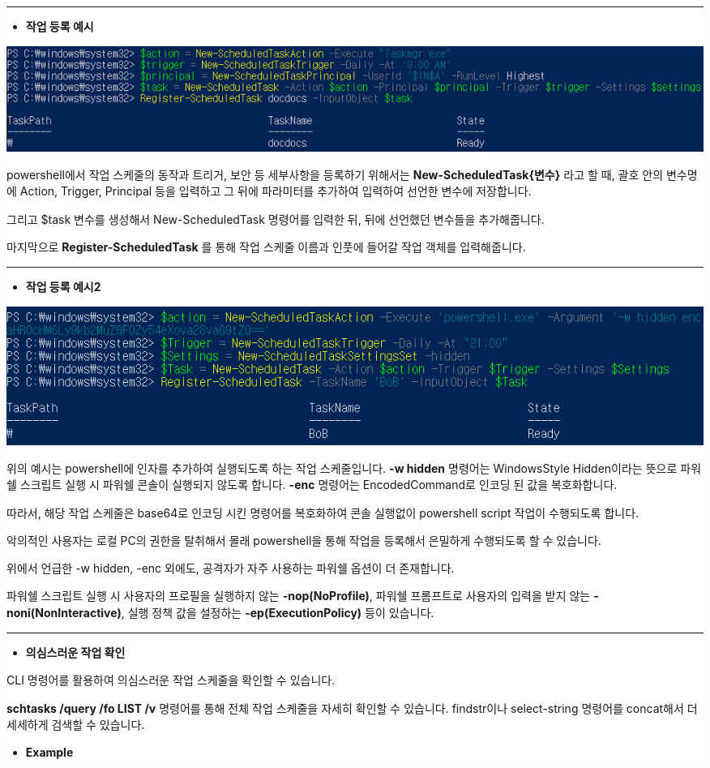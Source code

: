 -------

- **작업 등록 예시**


![powershell_스케줄_생성2.png](/task/powershell_스케줄_생성2.png)

powershell에서 작업 스케줄의 동작과 트리거, 보안 등 세부사항을 등록하기 위해서는 **New-ScheduledTask{변수}** 라고 할 때, 괄호 안의 변수명에 Action, Trigger, Principal 등을 입력하고 그 뒤에 파라미터를 추가하여 입력하여 선언한 변수에 저장합니다.

그리고 $task 변수를 생성해서 New-ScheduledTask 명령어를 입력한 뒤, 뒤에 선언했던 변수들을 추가해줍니다.

마지막으로 **Register-ScheduledTask** 를 통해 작업 스케줄 이름과 인풋에 들어갈 작업 객체를 입력해줍니다.

------ 

- **작업 등록 예시2**

![powershell_스케줄_생성4.png](/task/powershell_스케줄_생성4.png)

위의 예시는 powershell에 인자를 추가하여 실행되도록 하는 작업 스케줄입니다. 
**-w hidden** 명령어는 WindowsStyle Hidden이라는 뜻으로 파워쉘 스크립트 실행 시 파워쉘 콘솔이 실행되지 않도록 합니다.
**-enc** 명령어는 EncodedCommand로 인코딩 된 값을 복호화합니다. 

따라서, 해당 작업 스케줄은 base64로 인코딩 시킨 명령어를 복호화하여 콘솔 실행없이 powershell script 작업이 수행되도록 합니다. 

악의적인 사용자는 로컬 PC의 권한을 탈취해서 몰래 powershell을 통해 작업을 등록해서 은밀하게 수행되도록 할 수 있습니다.

위에서 언급한 -w hidden, -enc 외에도, 공격자가 자주 사용하는 파워쉘 옵션이 더 존재합니다.

파워쉘 스크립트 실행 시 사용자의 프로필을 실행하지 않는 **-nop(NoProfile)**, 파워쉘 프롬프트로 사용자의 입력을 받지 않는 **-noni(NonInteractive)**, 실행 정책 값을 설정하는 **-ep(ExecutionPolicy)** 등이 있습니다.

----- 

- **의심스러운 작업 확인**

CLI 명령어를 활용하여 의심스러운 작업 스케줄을 확인할 수 있습니다.

**schtasks /query /fo LIST /v** 명령어를 통해 전체 작업 스케줄을 자세히 확인할 수 있습니다. findstr이나 select-string 명령어를 concat해서 더 세세하게 검색할 수 있습니다.

- **Example**
